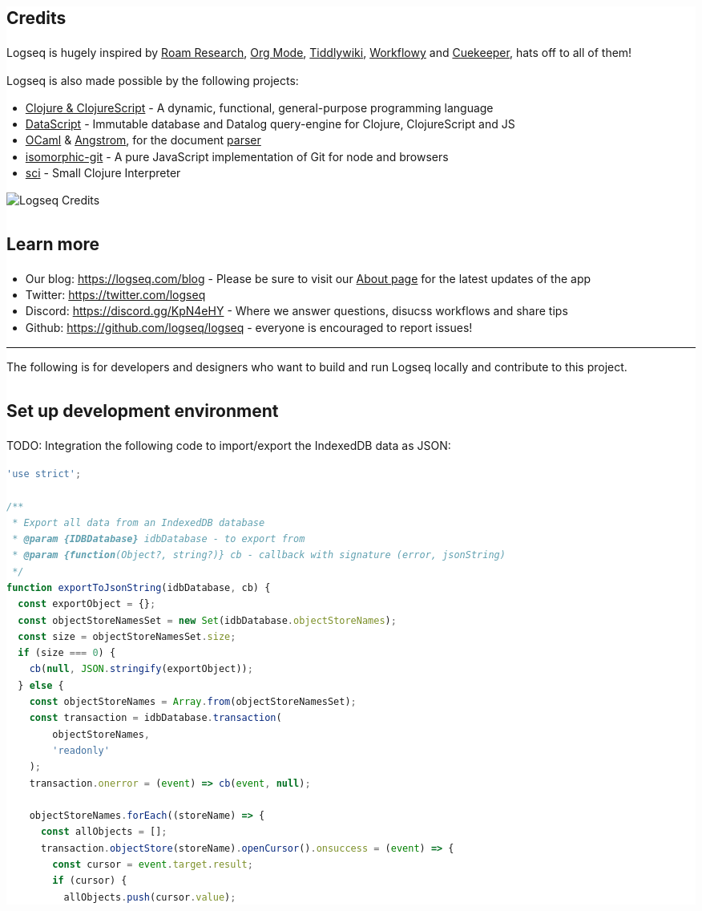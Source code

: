 ## Credits

Logseq is hugely inspired by [Roam Research](https://roamresearch.com/), [Org Mode](https://orgmode.org/), [Tiddlywiki](https://tiddlywiki.com/), [Workflowy](https://workflowy.com/) and [Cuekeeper](https://github.com/talex5/cuekeeper), hats off to all of them!

Logseq is also made possible by the following projects:

- [Clojure & ClojureScript](https://clojure.org/) - A dynamic, functional, general-purpose programming language
- [DataScript](https://github.com/tonsky/datascript) - Immutable database and Datalog query-engine for Clojure, ClojureScript and JS
- [OCaml](https://ocaml.org/) & [Angstrom](https://github.com/inhabitedtype/angstrom), for the document [parser](https://github.com/mldoc/mldoc)
- [isomorphic-git](https://isomorphic-git.org/) - A pure JavaScript implementation of Git for node and browsers
- [sci](https://github.com/borkdude/sci) - Small Clojure Interpreter

![Logseq Credits](https://asset.logseq.com/static/img/credits.png)

## Learn more

- Our blog: https://logseq.com/blog - Please be sure to visit our [About page](https://logseq.com/blog/about) for the latest updates of the app
- Twitter: https://twitter.com/logseq
- Discord: https://discord.gg/KpN4eHY - Where we answer questions, disucss workflows and share tips
- Github: https://github.com/logseq/logseq - everyone is encouraged to report issues!

- - - -

The following is for developers and designers who want to build and run Logseq locally and contribute to this project.

## Set up development environment

TODO: Integration the following code to import/export the IndexedDB data as JSON:

```js
'use strict';

/**
 * Export all data from an IndexedDB database
 * @param {IDBDatabase} idbDatabase - to export from
 * @param {function(Object?, string?)} cb - callback with signature (error, jsonString)
 */
function exportToJsonString(idbDatabase, cb) {
  const exportObject = {};
  const objectStoreNamesSet = new Set(idbDatabase.objectStoreNames);
  const size = objectStoreNamesSet.size;
  if (size === 0) {
    cb(null, JSON.stringify(exportObject));
  } else {
    const objectStoreNames = Array.from(objectStoreNamesSet);
    const transaction = idbDatabase.transaction(
        objectStoreNames,
        'readonly'
    );
    transaction.onerror = (event) => cb(event, null);

    objectStoreNames.forEach((storeName) => {
      const allObjects = [];
      transaction.objectStore(storeName).openCursor().onsuccess = (event) => {
        const cursor = event.target.result;
        if (cursor) {
          allObjects.push(cursor.value);
```